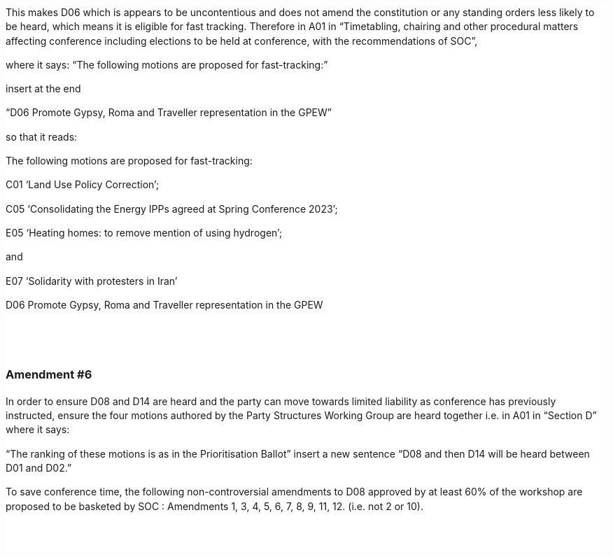 
<p>This makes D06 which is appears to be uncontentious and does not amend the constitution or any
standing orders less likely to be heard, which means it is eligible for fast tracking. Therefore in A01 in
“Timetabling, chairing and other procedural matters affecting conference including elections to be
held at conference, with the recommendations of SOC”, </p>

<p>where it says: “The following motions are proposed for fast-tracking:”  </p>

<p>insert at the end </p>

<p>“D06 Promote Gypsy, Roma and Traveller
representation in the GPEW” </p>

<p>so that it reads:</p>


<p>The following motions are proposed for fast-tracking:</p>


<p>C01 ‘Land Use Policy Correction’;</p>
<p>C05 ‘Consolidating the Energy IPPs agreed at Spring Conference 2023’; </p>

<p>E05 ‘Heating homes: to remove mention of using hydrogen’; </p>

<p>and</p>
<p>E07 ‘Solidarity with protesters in Iran’ </p>

<p>D06 Promote Gypsy, Roma and Traveller representation in the GPEW</p>
  
</div>          
            

```
      
        
```


<div class="amendment amendment-passed">
<div class="d-flex justify-content-between align-items-start">
<h3 id="amendment-6">Amendment #6</h3>
</div>
    
<p>In order to ensure D08 and D14 are heard and the party can move towards limited liability as
conference has previously instructed, ensure the four motions authored by the Party Structures
Working Group are heard together i.e. in A01 in “Section D” where it says:</p>

<p>“The ranking of these motions is as in the Prioritisation Ballot” insert a new sentence “D08 and then
D14 will be heard between D01 and D02.”</p>

<p>To save conference time, the following non-controversial amendments to D08 approved by at least
60% of the workshop are proposed to be basketed by SOC : Amendments 1, 3, 4, 5, 6, 7, 8, 9, 11, 12. (i.e. not
2 or 10).</p>
  
</div>          
            

```
      
        
```
